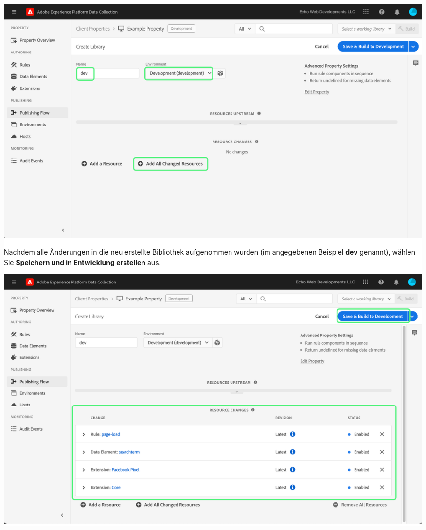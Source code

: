 ![](../images/getting-started/create-new-library.png)

Nachdem alle Änderungen in die neu erstellte Bibliothek aufgenommen wurden (im angegebenen Beispiel **dev** genannt), wählen Sie **Speichern und in Entwicklung erstellen** aus.

![](../images/getting-started/build-for-dev.png)
